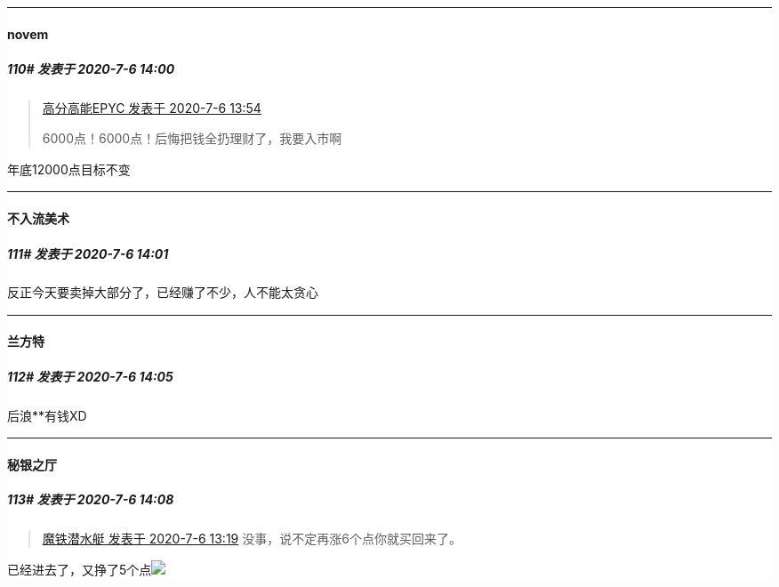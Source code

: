 




*****

####  novem  
##### 110#       发表于 2020-7-6 14:00



<blockquote><a href="httphttps://bbs.saraba1st.com/2b/forum.php?mod=redirect&amp;goto=findpost&amp;pid=48089522&amp;ptid=1945681" target="_blank">高分高能EPYC 发表于 2020-7-6 13:54</a>

6000点！6000点！后悔把钱全扔理财了，我要入市啊</blockquote>
年底12000点目标不变







*****

####  不入流美术  
##### 111#       发表于 2020-7-6 14:01




反正今天要卖掉大部分了，已经赚了不少，人不能太贪心







*****

####  兰方特  
##### 112#       发表于 2020-7-6 14:05




后浪**有钱XD







*****

####  秘银之厅  
##### 113#       发表于 2020-7-6 14:08



<blockquote><a href="httphttps://bbs.saraba1st.com/2b/forum.php?mod=redirect&amp;goto=findpost&amp;pid=48089100&amp;ptid=1945681" target="_blank">魔铁潜水艇 发表于 2020-7-6 13:19</a>
没事，说不定再涨6个点你就买回来了。</blockquote>
已经进去了，又挣了5个点<img src="https://static.saraba1st.com/image/smiley/face2017/037.png" referrerpolicy="no-referrer">
